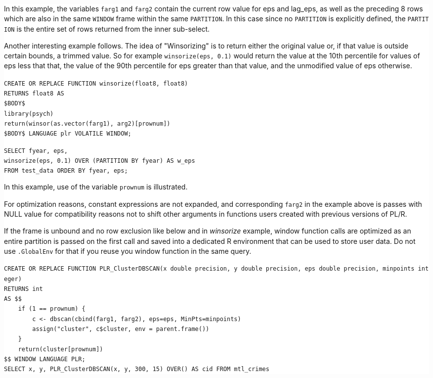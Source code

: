 In this example, the variables `farg1` and `farg2` contain the current row value for eps and lag_eps, as well
as the preceding 8 rows which are also in the same `WINDOW` frame within the same `PARTITION`. In this
case since no `PARTITION` is explicitly defined, the `PARTITION` is the entire set of rows returned from the
inner sub-select.

Another interesting example follows. The idea of "Winsorizing" is to return either the original value or,
if that value is outside certain bounds, a trimmed value. So for example `winsorize(eps, 0.1)` would return the
value at the 10th percentile for values of eps less that that, the value of the 90th percentile for eps greater
than that value, and the unmodified value of eps otherwise.

```postgresql
CREATE OR REPLACE FUNCTION winsorize(float8, float8)
RETURNS float8 AS
$BODY$
library(psych)
return(winsor(as.vector(farg1), arg2)[prownum])
$BODY$ LANGUAGE plr VOLATILE WINDOW;
```
```postgresql
SELECT fyear, eps,
winsorize(eps, 0.1) OVER (PARTITION BY fyear) AS w_eps
FROM test_data ORDER BY fyear, eps;
```

In this example, use of the variable `prownum` is illustrated.

For optimization reasons, constant expressions are not expanded, and corresponding `farg2` in the example above
is passes with NULL value for compatibility reasons not to shift other arguments in functions users created
with previous versions of PL/R.

If the frame is unbound and no row exclusion like below and in *winsorize* example,
window function calls are optimized as an entire partition is passed on the first call
and saved into a dedicated R environment that can be used to store user data.
Do not use `.GlobalEnv` for that if you reuse you window function in the same query.

```postgresql
CREATE OR REPLACE FUNCTION PLR_ClusterDBSCAN(x double precision, y double precision, eps double precision, minpoints integer)
RETURNS int
AS $$
    if (1 == prownum) {
        c <- dbscan(cbind(farg1, farg2), eps=eps, MinPts=minpoints)
        assign("cluster", c$cluster, env = parent.frame())
    }
    return(cluster[prownum])
$$ WINDOW LANGUAGE PLR;
SELECT x, y, PLR_ClusterDBSCAN(x, y, 300, 15) OVER() AS cid FROM mtl_crimes
```
